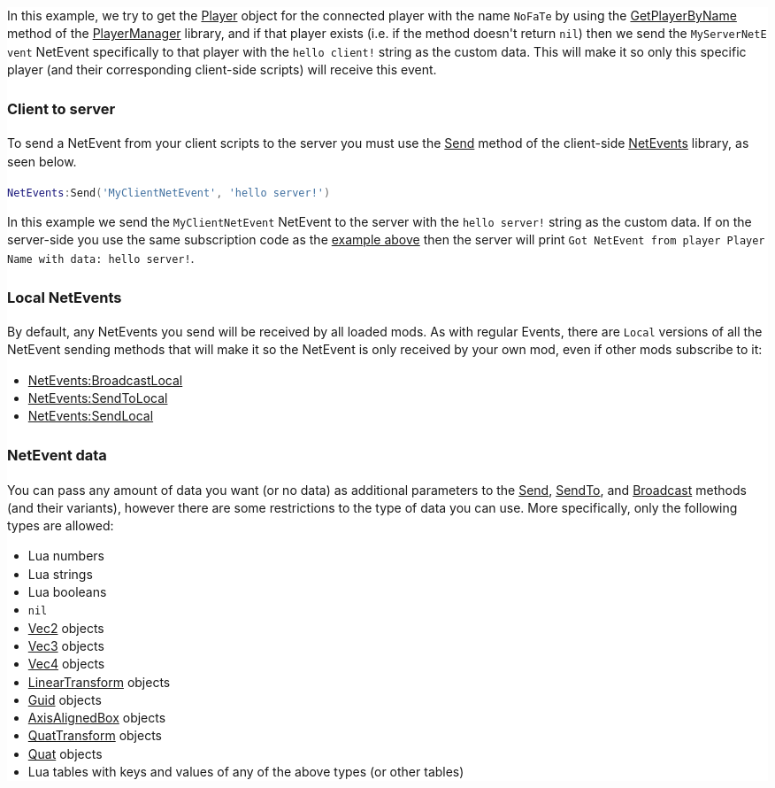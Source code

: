 In this example, we try to get the [Player](/vext/ref/server/type/player/) object for the connected player with the name `NoFaTe` by using the [GetPlayerByName](/vext/ref/server/library/playermanager/#getplayerbyname) method of the [PlayerManager](/vext/ref/server/library/playermanager/) library, and if that player exists (i.e. if the method doesn't return `nil`) then we send the `MyServerNetEvent` NetEvent specifically to that player with the `hello client!` string as the custom data. This will make it so only this specific player (and their corresponding client-side scripts) will receive this event.

### Client to server

To send a NetEvent from your client scripts to the server you must use the [Send](/vext/ref/client/library/netevents/#send) method of the client-side [NetEvents](/vext/ref/client/library/netevents/) library, as seen below.

```lua
NetEvents:Send('MyClientNetEvent', 'hello server!')
```

In this example we send the `MyClientNetEvent` NetEvent to the server with the `hello server!` string as the custom data. If on the server-side you use the same subscription code as the [example above](#on-the-server) then the server  will print `Got NetEvent from player PlayerName with data: hello server!`.

### Local NetEvents

By default, any NetEvents you send will be received by all loaded mods. As with regular Events, there are `Local` versions of all the NetEvent sending methods that will make it so the NetEvent is only received by your own mod, even if other mods subscribe to it:

- [NetEvents:BroadcastLocal](/vext/ref/server/library/netevents/#broadcastlocal)
- [NetEvents:SendToLocal](/vext/ref/server/library/netevents/#sendtolocal)
- [NetEvents:SendLocal](/vext/ref/client/library/netevents/#sendlocal)

### NetEvent data

You can pass any amount of data you want (or no data) as additional parameters to the [Send](/vext/ref/client/library/netevents/#send), [SendTo](/vext/ref/server/library/netevents/#sendto), and [Broadcast](/vext/ref/server/library/netevents/#broadcast) methods (and their variants), however there are some restrictions to the type of data you can use. More specifically, only the following types are allowed:

- Lua numbers
- Lua strings
- Lua booleans
- `nil`
- [Vec2](/vext/ref/shared/type/vec2/) objects
- [Vec3](/vext/ref/shared/type/vec3/) objects
- [Vec4](/vext/ref/shared/type/vec4/) objects
- [LinearTransform](/vext/ref/shared/type/lineartransform/) objects
- [Guid](/vext/ref/shared/type/guid/) objects
- [AxisAlignedBox](/vext/ref/shared/type/axisalignedbox/) objects
- [QuatTransform](/vext/ref/shared/type/quattransform/) objects
- [Quat](/vext/ref/shared/type/quat/) objects
- Lua tables with keys and values of any of the above types (or other tables)
